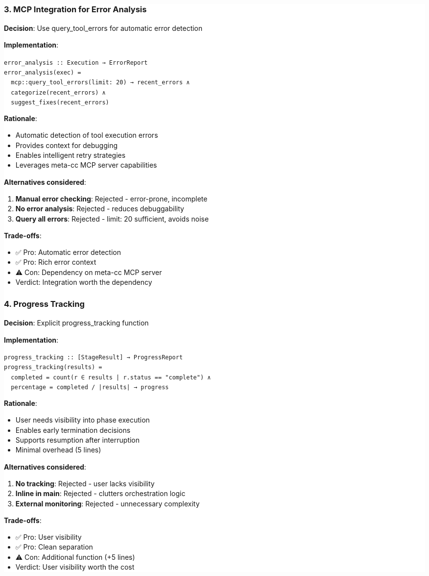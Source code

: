 ### 3. MCP Integration for Error Analysis

**Decision**: Use query_tool_errors for automatic error detection

**Implementation**:
```
error_analysis :: Execution → ErrorReport
error_analysis(exec) =
  mcp::query_tool_errors(limit: 20) → recent_errors ∧
  categorize(recent_errors) ∧
  suggest_fixes(recent_errors)
```

**Rationale**:
- Automatic detection of tool execution errors
- Provides context for debugging
- Enables intelligent retry strategies
- Leverages meta-cc MCP server capabilities

**Alternatives considered**:
1. **Manual error checking**: Rejected - error-prone, incomplete
2. **No error analysis**: Rejected - reduces debuggability
3. **Query all errors**: Rejected - limit: 20 sufficient, avoids noise

**Trade-offs**:
- ✅ Pro: Automatic error detection
- ✅ Pro: Rich error context
- ⚠️ Con: Dependency on meta-cc MCP server
- Verdict: Integration worth the dependency

### 4. Progress Tracking

**Decision**: Explicit progress_tracking function

**Implementation**:
```
progress_tracking :: [StageResult] → ProgressReport
progress_tracking(results) =
  completed = count(r ∈ results | r.status == "complete") ∧
  percentage = completed / |results| → progress
```

**Rationale**:
- User needs visibility into phase execution
- Enables early termination decisions
- Supports resumption after interruption
- Minimal overhead (5 lines)

**Alternatives considered**:
1. **No tracking**: Rejected - user lacks visibility
2. **Inline in main**: Rejected - clutters orchestration logic
3. **External monitoring**: Rejected - unnecessary complexity

**Trade-offs**:
- ✅ Pro: User visibility
- ✅ Pro: Clean separation
- ⚠️ Con: Additional function (+5 lines)
- Verdict: User visibility worth the cost

